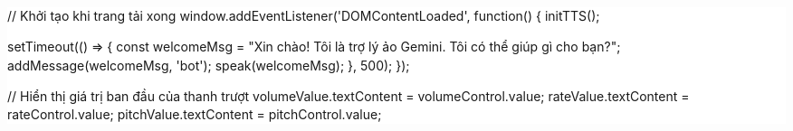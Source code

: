 // Khởi tạo khi trang tải xong
window.addEventListener('DOMContentLoaded', function() {
  initTTS();
  
  setTimeout(() => {
    const welcomeMsg = "Xin chào! Tôi là trợ lý ảo Gemini. Tôi có thể giúp gì cho bạn?";
    addMessage(welcomeMsg, 'bot');
    speak(welcomeMsg);
  }, 500);
});

// Hiển thị giá trị ban đầu của thanh trượt
volumeValue.textContent = volumeControl.value;
rateValue.textContent = rateControl.value;
pitchValue.textContent = pitchControl.value;
</script>

</body>
</html>
